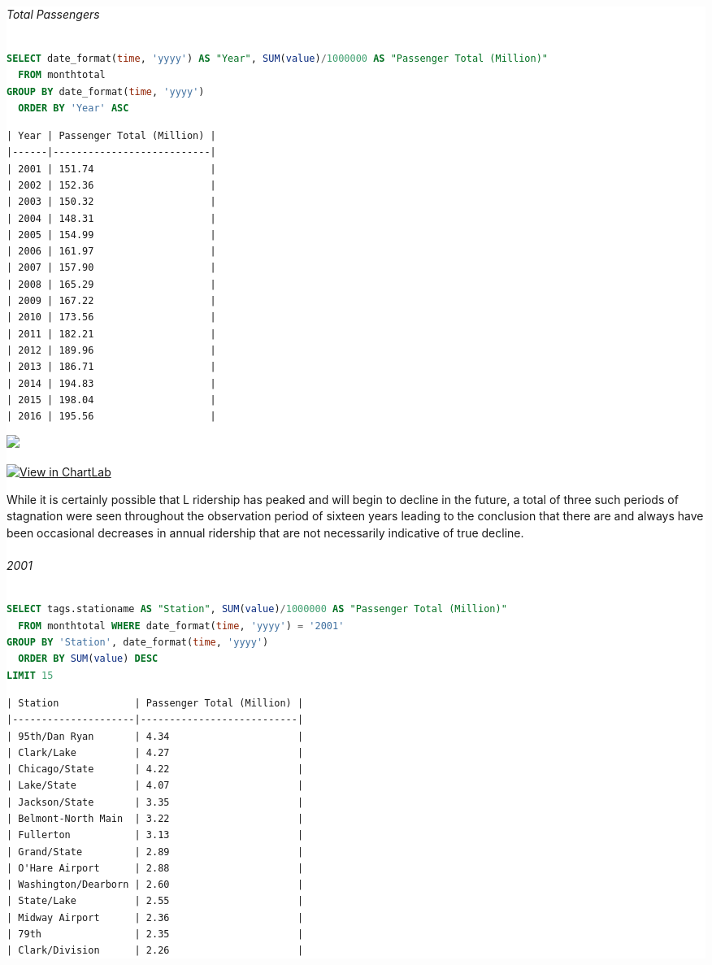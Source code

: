 ###### Total Passengers

```sql
SELECT date_format(time, 'yyyy') AS "Year", SUM(value)/1000000 AS "Passenger Total (Million)"
  FROM monthtotal
GROUP BY date_format(time, 'yyyy')
  ORDER BY 'Year' ASC
```

```ls
| Year | Passenger Total (Million) | 
|------|---------------------------| 
| 2001 | 151.74                    | 
| 2002 | 152.36                    | 
| 2003 | 150.32                    | 
| 2004 | 148.31                    | 
| 2005 | 154.99                    | 
| 2006 | 161.97                    | 
| 2007 | 157.90                    | 
| 2008 | 165.29                    | 
| 2009 | 167.22                    | 
| 2010 | 173.56                    | 
| 2011 | 182.21                    | 
| 2012 | 189.96                    | 
| 2013 | 186.71                    | 
| 2014 | 194.83                    | 
| 2015 | 198.04                    | 
| 2016 | 195.56                    | 
```

![](Images/LT7.png)

[![View in ChartLab](Images/button.png)](https://apps.axibase.com/chartlab/4e2ef3cc/2/#fullscreen)

While it is certainly possible that L ridership has peaked and will begin to decline in the future, a total of three such
periods of stagnation were seen throughout the observation period of sixteen years leading to the conclusion that there are and always
have been occasional decreases in annual ridership that are not necessarily indicative of true decline.

###### 2001

```sql
SELECT tags.stationame AS "Station", SUM(value)/1000000 AS "Passenger Total (Million)"
  FROM monthtotal WHERE date_format(time, 'yyyy') = '2001'
GROUP BY 'Station', date_format(time, 'yyyy')
  ORDER BY SUM(value) DESC
LIMIT 15
```

```ls
| Station             | Passenger Total (Million) | 
|---------------------|---------------------------| 
| 95th/Dan Ryan       | 4.34                      | 
| Clark/Lake          | 4.27                      | 
| Chicago/State       | 4.22                      | 
| Lake/State          | 4.07                      | 
| Jackson/State       | 3.35                      | 
| Belmont-North Main  | 3.22                      | 
| Fullerton           | 3.13                      | 
| Grand/State         | 2.89                      | 
| O'Hare Airport      | 2.88                      | 
| Washington/Dearborn | 2.60                      | 
| State/Lake          | 2.55                      | 
| Midway Airport      | 2.36                      | 
| 79th                | 2.35                      | 
| Clark/Division      | 2.26                      | 
```